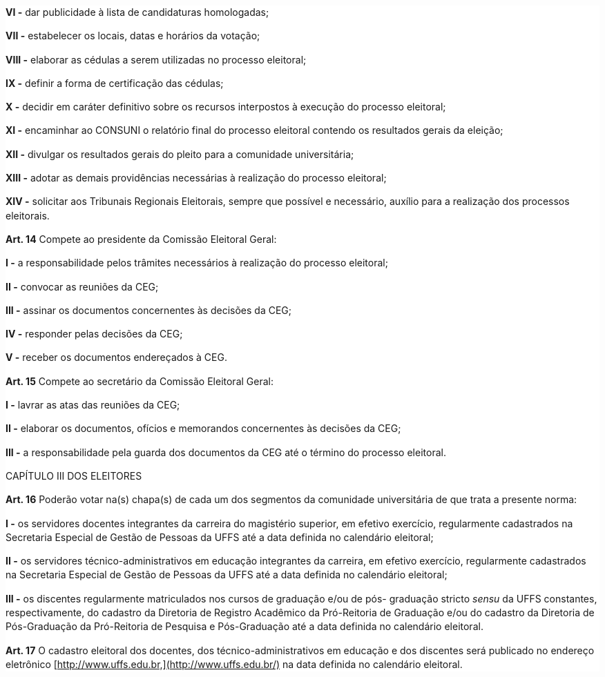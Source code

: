  **VI -** dar publicidade à lista de candidaturas homologadas;

 **VII -** estabelecer os locais, datas e horários da votação;

 **VIII -** elaborar as cédulas a serem utilizadas no processo eleitoral;

 **IX -** definir a forma de certificação das cédulas;

 **X -** decidir em caráter definitivo sobre os recursos interpostos à execução do processo eleitoral;

 **XI -** encaminhar ao CONSUNI o relatório final do processo eleitoral contendo os resultados gerais da eleição;

 **XII -** divulgar os resultados gerais do pleito para a comunidade universitária;

 **XIII -** adotar as demais providências necessárias à realização do processo eleitoral;

 **XIV -** solicitar aos Tribunais Regionais Eleitorais, sempre que possível e necessário, auxílio para a realização dos processos eleitorais.

 **Art. 14** Compete ao presidente da Comissão Eleitoral Geral:

 **I -** a responsabilidade pelos trâmites necessários à realização do processo eleitoral;

 **II -** convocar as reuniões da CEG;

 **III -** assinar os documentos concernentes às decisões da CEG;

 **IV -** responder pelas decisões da CEG;

 **V -** receber os documentos endereçados à CEG.

 **Art. 15** Compete ao secretário da Comissão Eleitoral Geral:

 **I -** lavrar as atas das reuniões da CEG;

 **II -** elaborar os documentos, ofícios e memorandos concernentes às decisões da CEG;

 **III -** a responsabilidade pela guarda dos documentos da CEG até o término do processo eleitoral.

 CAPÍTULO III DOS ELEITORES

 **Art. 16** Poderão votar na(s) chapa(s) de cada um dos segmentos da comunidade universitária de que trata a presente norma:

 **I -** os servidores docentes integrantes da carreira do magistério superior, em efetivo exercício, regularmente cadastrados na Secretaria Especial de Gestão de Pessoas da UFFS até a data definida no calendário eleitoral;

 **II -** os servidores técnico-administrativos em educação integrantes da carreira, em efetivo exercício, regularmente cadastrados na Secretaria Especial de Gestão de Pessoas da UFFS até a data definida no calendário eleitoral;

 **III -** os discentes regularmente matriculados nos cursos de graduação e/ou de pós- graduação stricto *sensu* da UFFS constantes, respectivamente, do cadastro da Diretoria de Registro Acadêmico da Pró-Reitoria de Graduação e/ou do cadastro da Diretoria de Pós-Graduação da Pró-Reitoria de Pesquisa e Pós-Graduação até a data definida no calendário eleitoral.

 **Art. 17** O cadastro eleitoral dos docentes, dos técnico-administrativos em educação e dos discentes será publicado no endereço eletrônico [http://www.uffs.edu.br,](http://www.uffs.edu.br/) na data definida no calendário eleitoral.
